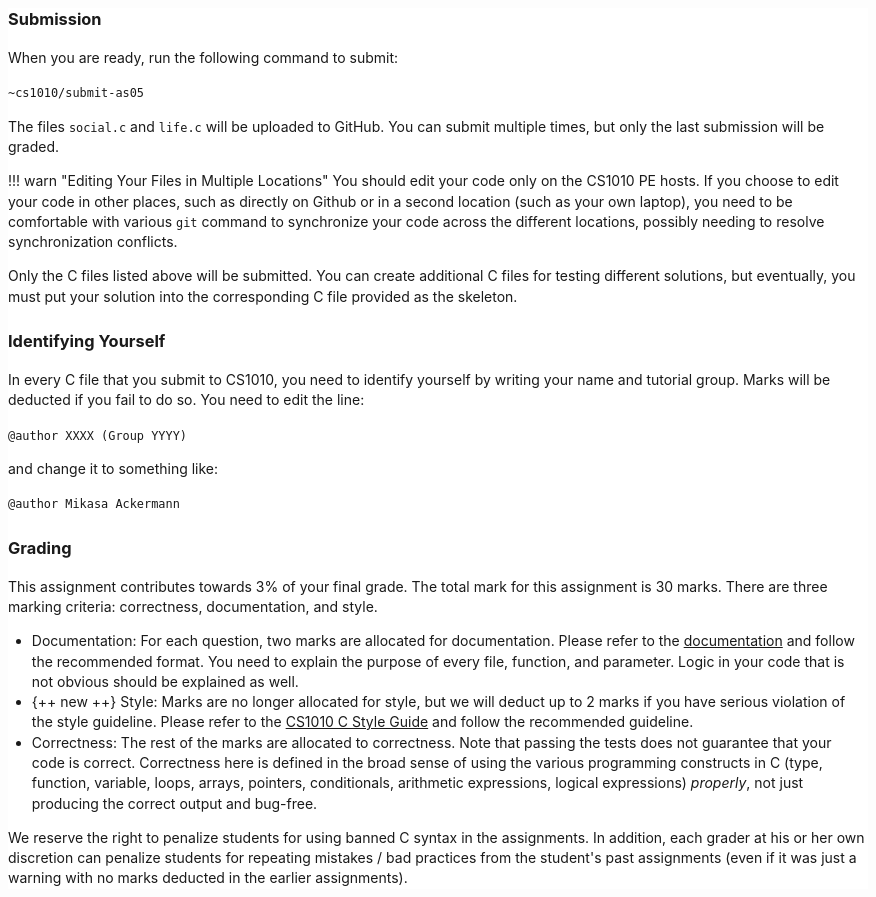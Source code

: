 ### Submission

When you are ready, run the following command to submit:

```
~cs1010/submit-as05
```

The files `social.c` and `life.c` will be uploaded to GitHub.  You can submit multiple times, but only the last submission will be graded.

!!! warn "Editing Your Files in Multiple Locations"
    You should edit your code only on the CS1010 PE hosts.  If you choose to edit your code in other places, such as directly on Github or in a second location (such as your own laptop), you need to be comfortable with various `git` command to synchronize your code across the different locations, possibly needing to resolve synchronization conflicts.  

Only the C files listed above will be submitted.  You can create additional C files for testing different solutions, but eventually, you must put your solution into the corresponding C file provided as the skeleton.

### Identifying Yourself

In every C file that you submit to CS1010, you need to identify yourself by writing your name and tutorial group. Marks will be deducted if you fail to do so. You need to edit the line:

```
@author XXXX (Group YYYY)
```

and change it to something like:

```
@author Mikasa Ackermann
```

### Grading

This assignment contributes towards 3% of your final grade.  The total mark for this assignment is 30 marks.  There are three marking criteria: correctness, documentation, and style.  

- Documentation: For each question, two marks are allocated for documentation.  Please refer to the [documentation](documentation.md) and follow the recommended format.  You need to explain the purpose of every file, function, and parameter.  Logic in your code that is not obvious should be explained as well.
- {++ new ++} Style: Marks are no longer allocated for style, but we will deduct up to 2 marks if you have serious violation of the style guideline.  Please refer to the [CS1010 C Style Guide](style.md) and follow the recommended guideline.
- Correctness: The rest of the marks are allocated to correctness.  Note that passing the tests does not guarantee that your code is correct.  Correctness here is defined in the broad sense of using the various programming constructs in C (type, function, variable, loops, arrays, pointers, conditionals, arithmetic expressions, logical expressions) _properly_, not just producing the correct output and bug-free.  

We reserve the right to penalize students for using banned C syntax in the assignments.  In addition, each grader at his or her own discretion can penalize students for repeating mistakes / bad practices from the student's past assignments (even if it was just a warning with no marks deducted in the earlier assignments).
